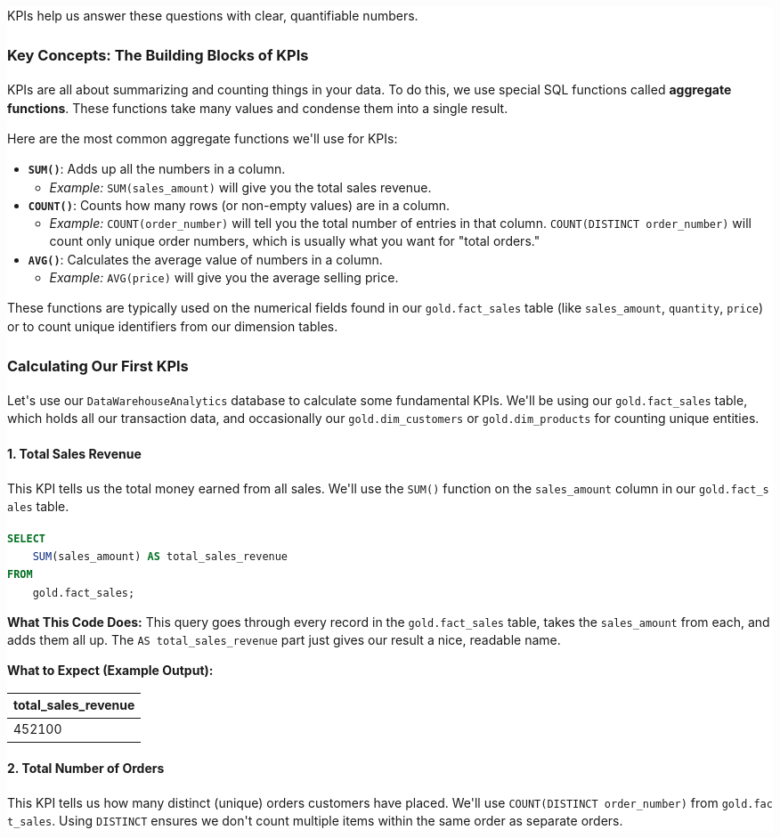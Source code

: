 KPIs help us answer these questions with clear, quantifiable numbers.

### Key Concepts: The Building Blocks of KPIs

KPIs are all about summarizing and counting things in your data. To do this, we use special SQL functions called **aggregate functions**. These functions take many values and condense them into a single result.

Here are the most common aggregate functions we'll use for KPIs:

*   **`SUM()`**: Adds up all the numbers in a column.
    *   *Example:* `SUM(sales_amount)` will give you the total sales revenue.
*   **`COUNT()`**: Counts how many rows (or non-empty values) are in a column.
    *   *Example:* `COUNT(order_number)` will tell you the total number of entries in that column. `COUNT(DISTINCT order_number)` will count only unique order numbers, which is usually what you want for "total orders."
*   **`AVG()`**: Calculates the average value of numbers in a column.
    *   *Example:* `AVG(price)` will give you the average selling price.

These functions are typically used on the numerical fields found in our `gold.fact_sales` table (like `sales_amount`, `quantity`, `price`) or to count unique identifiers from our dimension tables.

### Calculating Our First KPIs

Let's use our `DataWarehouseAnalytics` database to calculate some fundamental KPIs. We'll be using our `gold.fact_sales` table, which holds all our transaction data, and occasionally our `gold.dim_customers` or `gold.dim_products` for counting unique entities.

#### 1. Total Sales Revenue

This KPI tells us the total money earned from all sales. We'll use the `SUM()` function on the `sales_amount` column in our `gold.fact_sales` table.

```sql
SELECT
    SUM(sales_amount) AS total_sales_revenue
FROM
    gold.fact_sales;
```

**What This Code Does:**
This query goes through every record in the `gold.fact_sales` table, takes the `sales_amount` from each, and adds them all up. The `AS total_sales_revenue` part just gives our result a nice, readable name.

**What to Expect (Example Output):**

| total_sales_revenue |
| :------------------ |
| 452100              |

#### 2. Total Number of Orders

This KPI tells us how many distinct (unique) orders customers have placed. We'll use `COUNT(DISTINCT order_number)` from `gold.fact_sales`. Using `DISTINCT` ensures we don't count multiple items within the same order as separate orders.
